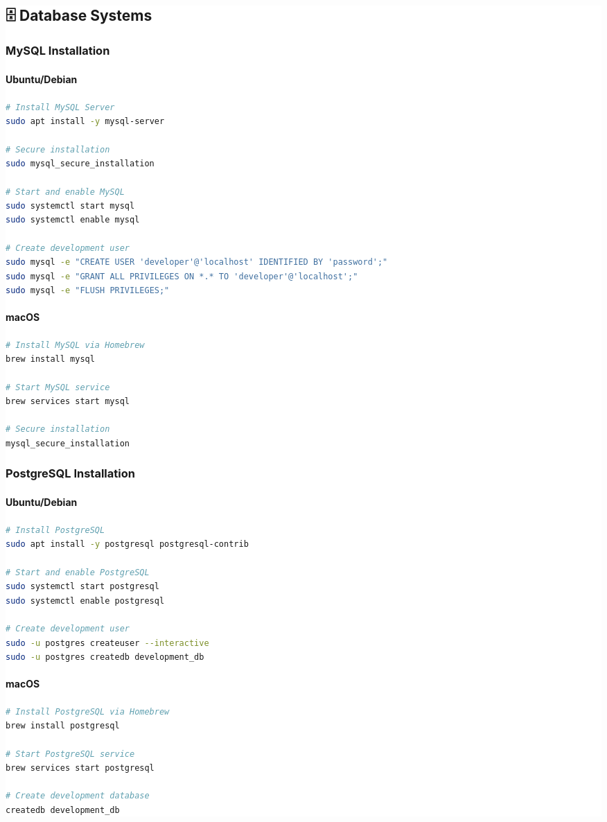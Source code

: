 ## 🗄️ Database Systems

### MySQL Installation

#### Ubuntu/Debian
```bash
# Install MySQL Server
sudo apt install -y mysql-server

# Secure installation
sudo mysql_secure_installation

# Start and enable MySQL
sudo systemctl start mysql
sudo systemctl enable mysql

# Create development user
sudo mysql -e "CREATE USER 'developer'@'localhost' IDENTIFIED BY 'password';"
sudo mysql -e "GRANT ALL PRIVILEGES ON *.* TO 'developer'@'localhost';"
sudo mysql -e "FLUSH PRIVILEGES;"
```

#### macOS
```bash
# Install MySQL via Homebrew
brew install mysql

# Start MySQL service
brew services start mysql

# Secure installation
mysql_secure_installation
```

### PostgreSQL Installation

#### Ubuntu/Debian
```bash
# Install PostgreSQL
sudo apt install -y postgresql postgresql-contrib

# Start and enable PostgreSQL
sudo systemctl start postgresql
sudo systemctl enable postgresql

# Create development user
sudo -u postgres createuser --interactive
sudo -u postgres createdb development_db
```

#### macOS
```bash
# Install PostgreSQL via Homebrew
brew install postgresql

# Start PostgreSQL service
brew services start postgresql

# Create development database
createdb development_db
```
